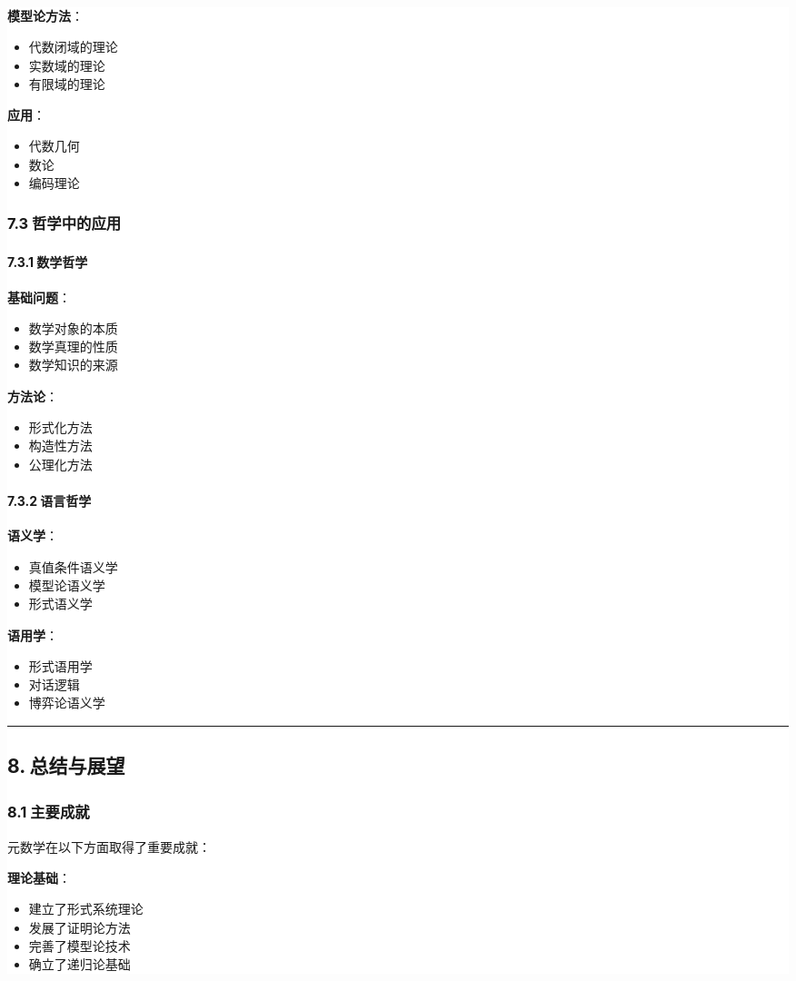 **模型论方法**：

- 代数闭域的理论
- 实数域的理论
- 有限域的理论

**应用**：

- 代数几何
- 数论
- 编码理论

### 7.3 哲学中的应用

#### 7.3.1 数学哲学

**基础问题**：

- 数学对象的本质
- 数学真理的性质
- 数学知识的来源

**方法论**：

- 形式化方法
- 构造性方法
- 公理化方法

#### 7.3.2 语言哲学

**语义学**：

- 真值条件语义学
- 模型论语义学
- 形式语义学

**语用学**：

- 形式语用学
- 对话逻辑
- 博弈论语义学

---

## 8. 总结与展望

### 8.1 主要成就

元数学在以下方面取得了重要成就：

**理论基础**：

- 建立了形式系统理论
- 发展了证明论方法
- 完善了模型论技术
- 确立了递归论基础
